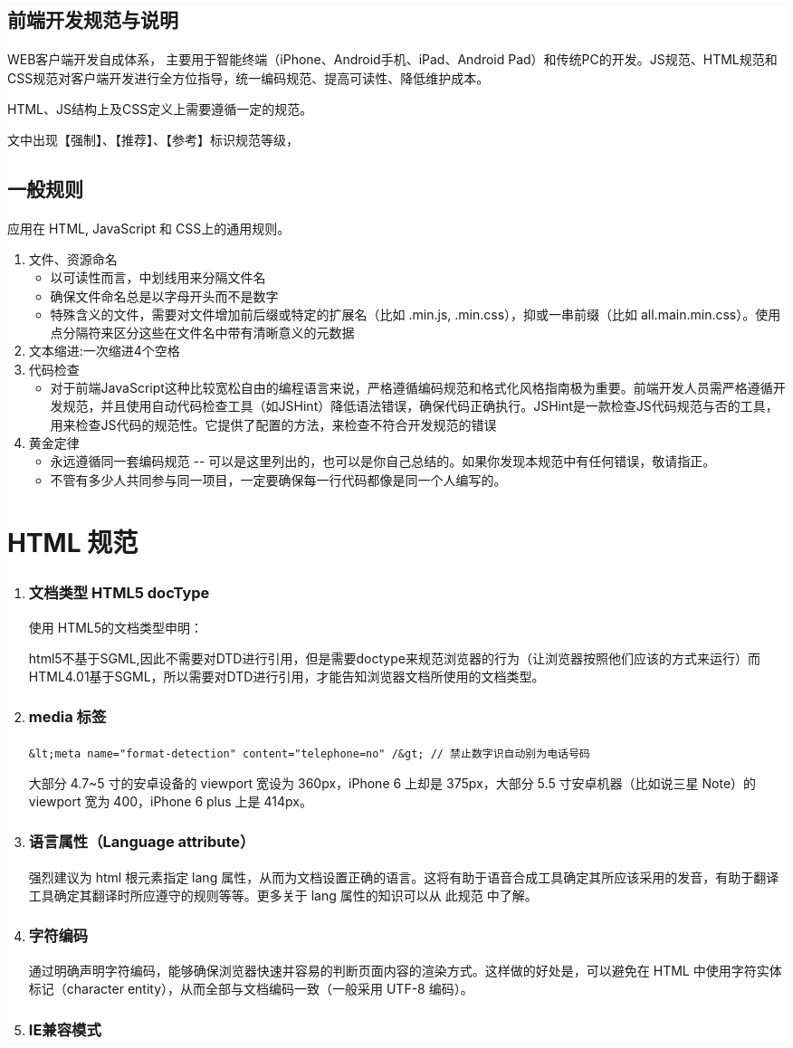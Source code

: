 ## 前端开发规范与说明

WEB客户端开发自成体系， 主要用于智能终端（iPhone、Android手机、iPad、Android Pad）和传统PC的开发。JS规范、HTML规范和CSS规范对客户端开发进行全方位指导，统一编码规范、提高可读性、降低维护成本。

HTML、JS结构上及CSS定义上需要遵循一定的规范。

文中出现【强制】、【推荐】、【参考】标识规范等级，

## 一般规则

应用在 HTML, JavaScript 和 CSS上的通用规则。

1. 文件、资源命名
   - 以可读性而言，中划线用来分隔文件名
   - 确保文件命名总是以字母开头而不是数字
   - 特殊含义的文件，需要对文件增加前后缀或特定的扩展名（比如 .min.js, .min.css），抑或一串前缀（比如 all.main.min.css）。使用点分隔符来区分这些在文件名中带有清晰意义的元数据
2. 文本缩进:一次缩进4个空格
3. 代码检查
   - 对于前端JavaScript这种比较宽松自由的编程语言来说，严格遵循编码规范和格式化风格指南极为重要。前端开发人员需严格遵循开发规范，并且使用自动代码检查工具（如JSHint）降低语法错误，确保代码正确执行。JSHint是一款检查JS代码规范与否的工具，用来检查JS代码的规范性。它提供了配置的方法，来检查不符合开发规范的错误
4. 黄金定律
   - 永远遵循同一套编码规范 -- 可以是这里列出的，也可以是你自己总结的。如果你发现本规范中有任何错误，敬请指正。
   - 不管有多少人共同参与同一项目，一定要确保每一行代码都像是同一个人编写的。

# HTML 规范

1. ### 文档类型 HTML5 docType

   使用 HTML5的文档类型申明： <!DOCTYPE html>

   html5不基于SGML,因此不需要对DTD进行引用，但是需要doctype来规范浏览器的行为（让浏览器按照他们应该的方式来运行）而HTML4.01基于SGML，所以需要对DTD进行引用，才能告知浏览器文档所使用的文档类型。

2. ### media 标签

   ```
   &lt;meta name="format-detection" content="telephone=no" /&gt; // 禁止数字识自动别为电话号码
   ```

   大部分 4.7~5 寸的安卓设备的 viewport 宽设为 360px，iPhone 6 上却是 375px，大部分 5.5 寸安卓机器（比如说三星 Note）的 viewport 宽为 400，iPhone 6 plus 上是 414px。

3. ### 语言属性（Language attribute）

   强烈建议为 html 根元素指定 lang 属性，从而为文档设置正确的语言。这将有助于语音合成工具确定其所应该采用的发音，有助于翻译工具确定其翻译时所应遵守的规则等等。更多关于 lang 属性的知识可以从 此规范 中了解。

4. ### 字符编码

   通过明确声明字符编码，能够确保浏览器快速并容易的判断页面内容的渲染方式。这样做的好处是，可以避免在 HTML 中使用字符实体标记（character entity），从而全部与文档编码一致（一般采用 UTF-8 编码）。

5. ### IE兼容模式
